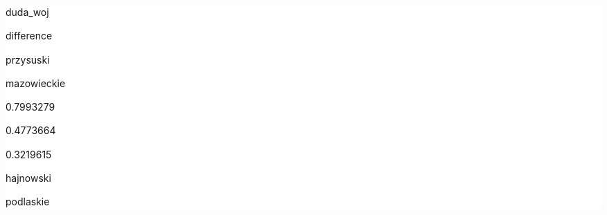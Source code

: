 </th>

<th style="text-align:right;">

duda\_woj

</th>

<th style="text-align:right;">

difference

</th>

</tr>

</thead>

<tbody>

<tr>

<td style="text-align:left;">

przysuski

</td>

<td style="text-align:left;">

mazowieckie

</td>

<td style="text-align:right;">

0.7993279

</td>

<td style="text-align:right;">

0.4773664

</td>

<td style="text-align:right;">

0.3219615

</td>

</tr>

<tr>

<td style="text-align:left;">

hajnowski

</td>

<td style="text-align:left;">

podlaskie
